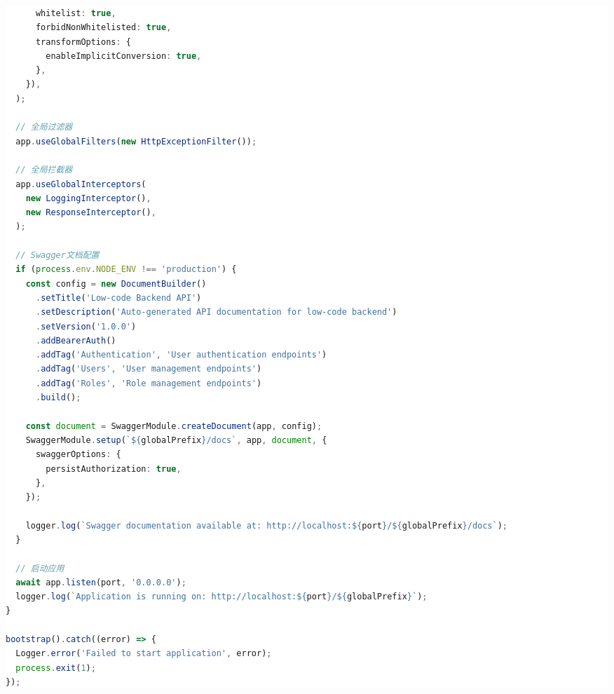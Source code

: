 ```typescript
      whitelist: true,
      forbidNonWhitelisted: true,
      transformOptions: {
        enableImplicitConversion: true,
      },
    }),
  );

  // 全局过滤器
  app.useGlobalFilters(new HttpExceptionFilter());

  // 全局拦截器
  app.useGlobalInterceptors(
    new LoggingInterceptor(),
    new ResponseInterceptor(),
  );

  // Swagger文档配置
  if (process.env.NODE_ENV !== 'production') {
    const config = new DocumentBuilder()
      .setTitle('Low-code Backend API')
      .setDescription('Auto-generated API documentation for low-code backend')
      .setVersion('1.0.0')
      .addBearerAuth()
      .addTag('Authentication', 'User authentication endpoints')
      .addTag('Users', 'User management endpoints')
      .addTag('Roles', 'Role management endpoints')
      .build();

    const document = SwaggerModule.createDocument(app, config);
    SwaggerModule.setup(`${globalPrefix}/docs`, app, document, {
      swaggerOptions: {
        persistAuthorization: true,
      },
    });

    logger.log(`Swagger documentation available at: http://localhost:${port}/${globalPrefix}/docs`);
  }

  // 启动应用
  await app.listen(port, '0.0.0.0');
  logger.log(`Application is running on: http://localhost:${port}/${globalPrefix}`);
}

bootstrap().catch((error) => {
  Logger.error('Failed to start application', error);
  process.exit(1);
});
```
